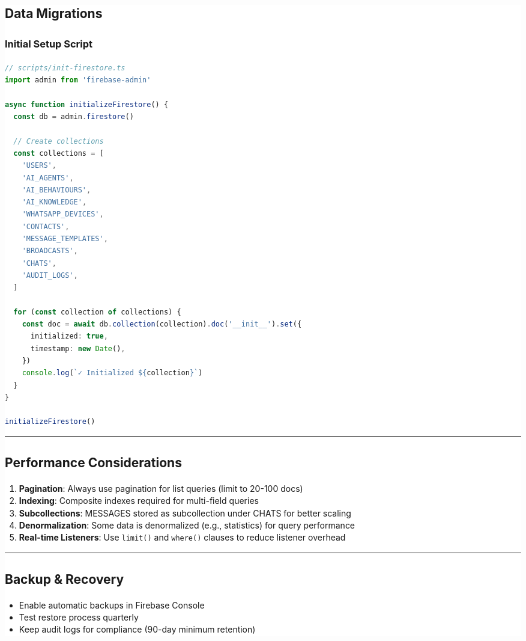 
## Data Migrations

### Initial Setup Script

```typescript
// scripts/init-firestore.ts
import admin from 'firebase-admin'

async function initializeFirestore() {
  const db = admin.firestore()

  // Create collections
  const collections = [
    'USERS',
    'AI_AGENTS',
    'AI_BEHAVIOURS',
    'AI_KNOWLEDGE',
    'WHATSAPP_DEVICES',
    'CONTACTS',
    'MESSAGE_TEMPLATES',
    'BROADCASTS',
    'CHATS',
    'AUDIT_LOGS',
  ]

  for (const collection of collections) {
    const doc = await db.collection(collection).doc('__init__').set({
      initialized: true,
      timestamp: new Date(),
    })
    console.log(`✓ Initialized ${collection}`)
  }
}

initializeFirestore()
```

---

## Performance Considerations

1. **Pagination**: Always use pagination for list queries (limit to 20-100 docs)
2. **Indexing**: Composite indexes required for multi-field queries
3. **Subcollections**: MESSAGES stored as subcollection under CHATS for better
   scaling
4. **Denormalization**: Some data is denormalized (e.g., statistics) for query
   performance
5. **Real-time Listeners**: Use `limit()` and `where()` clauses to reduce
   listener overhead

---

## Backup & Recovery

- Enable automatic backups in Firebase Console
- Test restore process quarterly
- Keep audit logs for compliance (90-day minimum retention)
